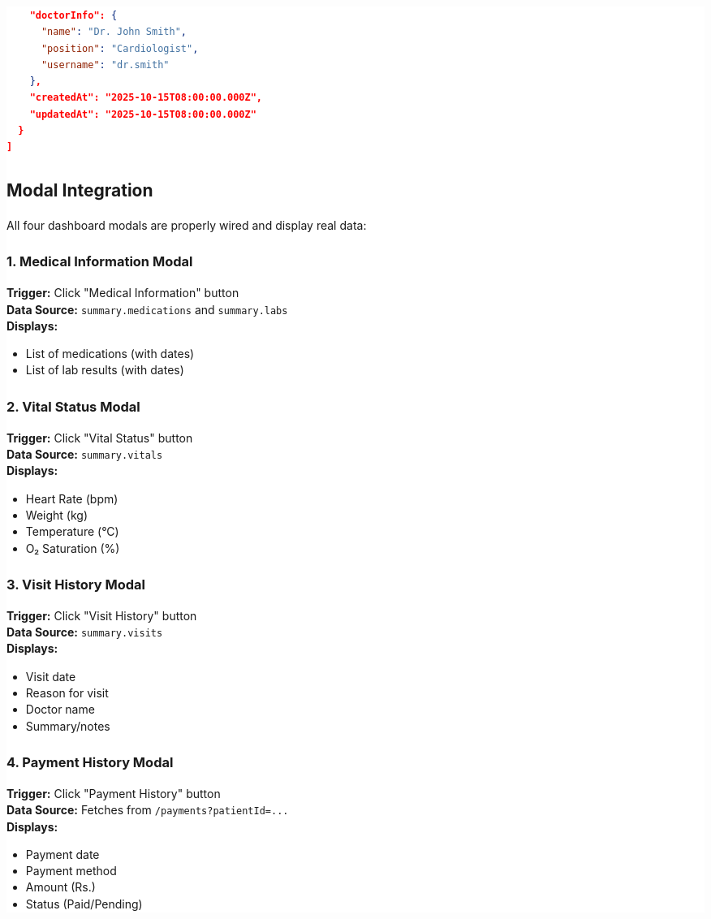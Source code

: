 ```json
    "doctorInfo": {
      "name": "Dr. John Smith",
      "position": "Cardiologist",
      "username": "dr.smith"
    },
    "createdAt": "2025-10-15T08:00:00.000Z",
    "updatedAt": "2025-10-15T08:00:00.000Z"
  }
]
```

## Modal Integration

All four dashboard modals are properly wired and display real data:

### 1. Medical Information Modal

**Trigger:** Click "Medical Information" button  
**Data Source:** `summary.medications` and `summary.labs`  
**Displays:**

- List of medications (with dates)
- List of lab results (with dates)

### 2. Vital Status Modal

**Trigger:** Click "Vital Status" button  
**Data Source:** `summary.vitals`  
**Displays:**

- Heart Rate (bpm)
- Weight (kg)
- Temperature (°C)
- O₂ Saturation (%)

### 3. Visit History Modal

**Trigger:** Click "Visit History" button  
**Data Source:** `summary.visits`  
**Displays:**

- Visit date
- Reason for visit
- Doctor name
- Summary/notes

### 4. Payment History Modal

**Trigger:** Click "Payment History" button  
**Data Source:** Fetches from `/payments?patientId=...`  
**Displays:**

- Payment date
- Payment method
- Amount (Rs.)
- Status (Paid/Pending)
